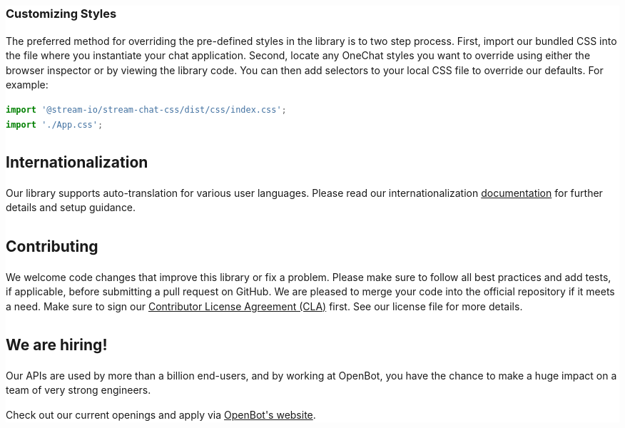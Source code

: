 ### Customizing Styles

The preferred method for overriding the pre-defined styles in the library is to two step process. First, import our bundled CSS into the file where you instantiate your chat application. Second, locate any OneChat styles you want to override using either the browser inspector or by viewing the library code. You can then add selectors to your local CSS file to override our defaults. For example:

```js
import '@stream-io/stream-chat-css/dist/css/index.css';
import './App.css';
```

## Internationalization

Our library supports auto-translation for various user languages. Please read our internationalization [documentation](https://openbot.chat/chat/docs/sdk/react/customization/translations/) for further details and setup guidance.

## Contributing

We welcome code changes that improve this library or fix a problem. Please make sure to follow all best practices and add tests, if applicable, before submitting a pull request on GitHub. We are pleased to merge your code into the official repository if it meets a need. Make sure to sign our [Contributor License Agreement (CLA)](https://docs.google.com/forms/d/e/1FAIpQLScFKsKkAJI7mhCr7K9rEIOpqIDThrWxuvxnwUq2XkHyG154vQ/viewform) first. See our license file for more details.

## We are hiring!
Our APIs are used by more than a billion end-users, and by working at OpenBot, you have the chance to make a huge impact on a team of very strong engineers.

Check out our current openings and apply via [OpenBot's website](https://openbot.chat/team/#jobs).
